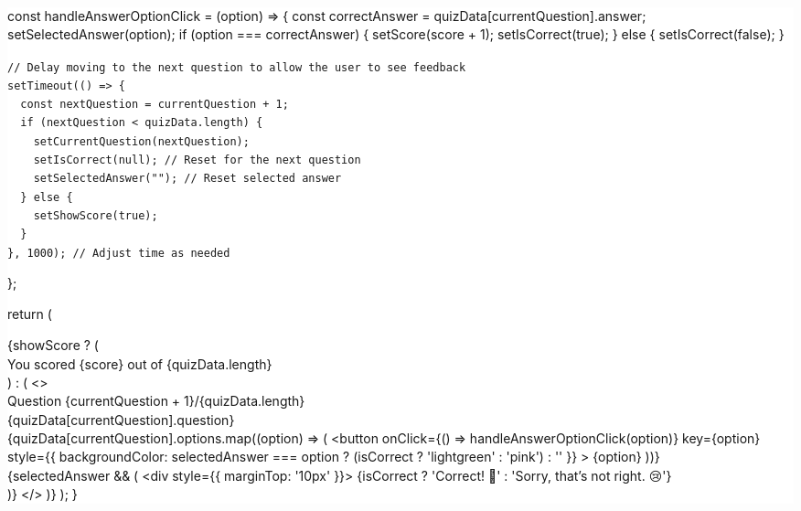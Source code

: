   const handleAnswerOptionClick = (option) => {
    const correctAnswer = quizData[currentQuestion].answer;
    setSelectedAnswer(option);
    if (option === correctAnswer) {
      setScore(score + 1);
      setIsCorrect(true);
    } else {
      setIsCorrect(false);
    }

    // Delay moving to the next question to allow the user to see feedback
    setTimeout(() => {
      const nextQuestion = currentQuestion + 1;
      if (nextQuestion < quizData.length) {
        setCurrentQuestion(nextQuestion);
        setIsCorrect(null); // Reset for the next question
        setSelectedAnswer(""); // Reset selected answer
      } else {
        setShowScore(true);
      }
    }, 1000); // Adjust time as needed
  };

  return (
    <div className='quiz'>
      {showScore ? (
        <div className='score-section'>
          You scored {score} out of {quizData.length}
        </div>
      ) : (
        <>
          <div className='question-section'>
            <div className='question-count'>
              <span>Question {currentQuestion + 1}</span>/{quizData.length}
            </div>
            <div className='question-text'>{quizData[currentQuestion].question}</div>
          </div>
          <div className='answer-section'>
            {quizData[currentQuestion].options.map((option) => (
              <button 
                onClick={() => handleAnswerOptionClick(option)} 
                key={option}
                style={{ backgroundColor: selectedAnswer === option ? (isCorrect ? 'lightgreen' : 'pink') : '' }}
              >
                {option}
              </button>
            ))}
          </div>
          {selectedAnswer && (
            <div style={{ marginTop: '10px' }}>
              {isCorrect ? 'Correct! 🎉' : 'Sorry, that’s not right. 😢'}
            </div>
          )}
        </>
      )}
    </div>
  );
}
